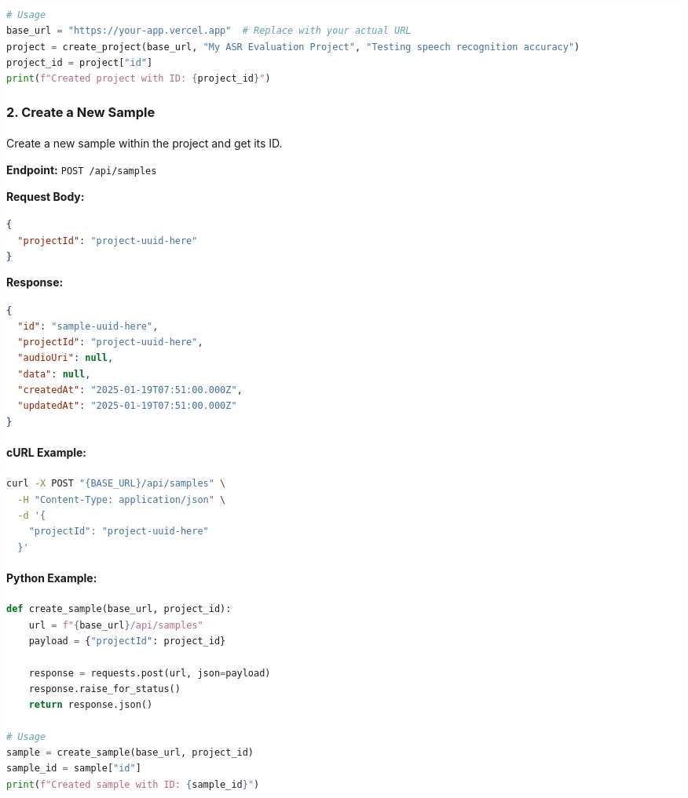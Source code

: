 ```python
# Usage
base_url = "https://your-app.vercel.app"  # Replace with your actual URL
project = create_project(base_url, "My ASR Evaluation Project", "Testing speech recognition accuracy")
project_id = project["id"]
print(f"Created project with ID: {project_id}")
```

### 2. Create a New Sample

Create a new sample within the project and get its ID.

**Endpoint:** `POST /api/samples`

**Request Body:**
```json
{
  "projectId": "project-uuid-here"
}
```

**Response:**
```json
{
  "id": "sample-uuid-here",
  "projectId": "project-uuid-here",
  "audioUri": null,
  "data": null,
  "createdAt": "2025-01-19T07:51:00.000Z",
  "updatedAt": "2025-01-19T07:51:00.000Z"
}
```

#### cURL Example:
```bash
curl -X POST "{BASE_URL}/api/samples" \
  -H "Content-Type: application/json" \
  -d '{
    "projectId": "project-uuid-here"
  }'
```

#### Python Example:
```python
def create_sample(base_url, project_id):
    url = f"{base_url}/api/samples"
    payload = {"projectId": project_id}
    
    response = requests.post(url, json=payload)
    response.raise_for_status()
    return response.json()

# Usage
sample = create_sample(base_url, project_id)
sample_id = sample["id"]
print(f"Created sample with ID: {sample_id}")
```
